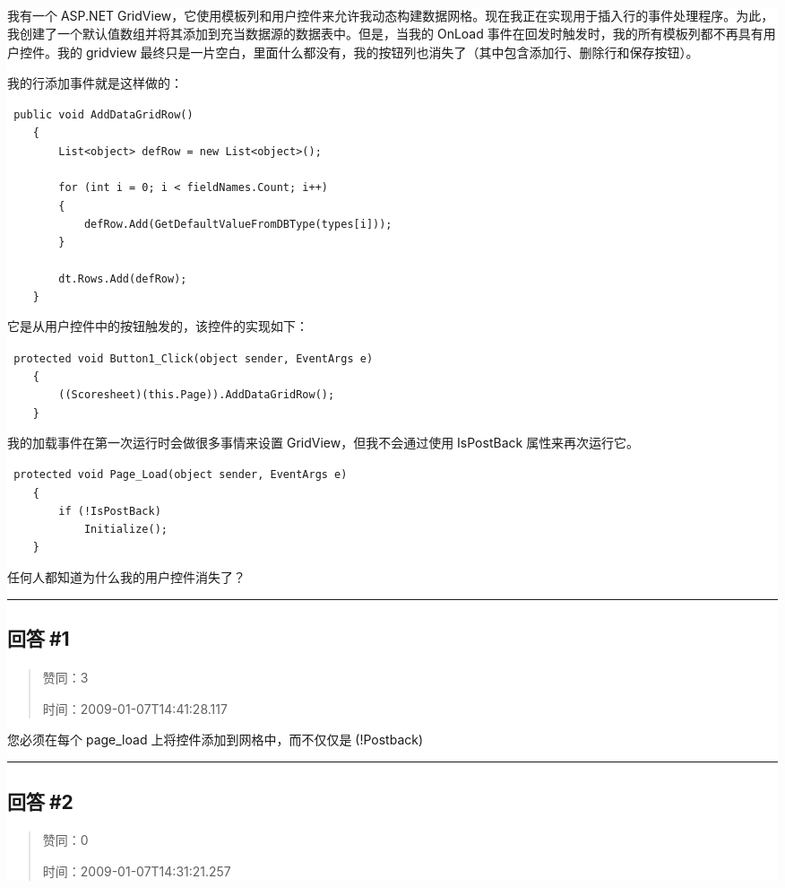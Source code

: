 我有一个 ASP.NET GridView，它使用模板列和用户控件来允许我动态构建数据网格。现在我正在实现用于插入行的事件处理程序。为此，我创建了一个默认值数组并将其添加到充当数据源的数据表中。但是，当我的 OnLoad 事件在回发时触发时，我的所有模板列都不再具有用户控件。我的 gridview 最终只是一片空白，里面什么都没有，我的按钮列也消失了（其中包含添加行、删除行和保存按钮）。

我的行添加事件就是这样做的：

```
 public void AddDataGridRow()
    {
        List<object> defRow = new List<object>();

        for (int i = 0; i < fieldNames.Count; i++)
        {
            defRow.Add(GetDefaultValueFromDBType(types[i]));   
        }

        dt.Rows.Add(defRow);
    } 
```

它是从用户控件中的按钮触发的，该控件的实现如下：

```
 protected void Button1_Click(object sender, EventArgs e)
    {
        ((Scoresheet)(this.Page)).AddDataGridRow();
    } 
```

我的加载事件在第一次运行时会做很多事情来设置 GridView，但我不会通过使用 IsPostBack 属性来再次运行它。

```
 protected void Page_Load(object sender, EventArgs e)
    {
        if (!IsPostBack)
            Initialize();
    } 
```

任何人都知道为什么我的用户控件消失了？

* * *

## 回答 #1

> 赞同：3
> 
> 时间：2009-01-07T14:41:28.117

您必须在每个 page_load 上将控件添加到网格中，而不仅仅是 (!Postback)

* * *

## 回答 #2

> 赞同：0
> 
> 时间：2009-01-07T14:31:21.257
